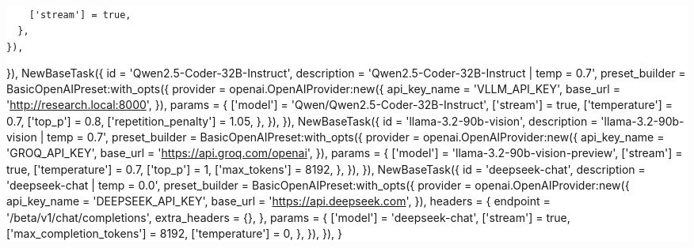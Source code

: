         ['stream'] = true,
      },
    }),
  }),
  NewBaseTask({
    id = 'Qwen2.5-Coder-32B-Instruct',
    description = 'Qwen2.5-Coder-32B-Instruct | temp = 0.7',
    preset_builder = BasicOpenAIPreset:with_opts({
      provider = openai.OpenAIProvider:new({
        api_key_name = 'VLLM_API_KEY',
        base_url = 'http://research.local:8000',
      }),
      params = {
        ['model'] = 'Qwen/Qwen2.5-Coder-32B-Instruct',
        ['stream'] = true,
        ['temperature'] = 0.7,
        ['top_p'] = 0.8,
        ['repetition_penalty'] = 1.05,
      },
    }),
  }),
  NewBaseTask({
    id = 'llama-3.2-90b-vision',
    description = 'llama-3.2-90b-vision | temp = 0.7',
    preset_builder = BasicOpenAIPreset:with_opts({
      provider = openai.OpenAIProvider:new({
        api_key_name = 'GROQ_API_KEY',
        base_url = 'https://api.groq.com/openai',
      }),
      params = {
        ['model'] = 'llama-3.2-90b-vision-preview',
        ['stream'] = true,
        ['temperature'] = 0.7,
        ['top_p'] = 1,
        ['max_tokens'] = 8192,
      },
    }),
  }),
  NewBaseTask({
    id = 'deepseek-chat',
    description = 'deepseek-chat | temp = 0.0',
    preset_builder = BasicOpenAIPreset:with_opts({
      provider = openai.OpenAIProvider:new({
        api_key_name = 'DEEPSEEK_API_KEY',
        base_url = 'https://api.deepseek.com',
      }),
      headers = {
        endpoint = '/beta/v1/chat/completions',
        extra_headers = {},
      },
      params = {
        ['model'] = 'deepseek-chat',
        ['stream'] = true,
        ['max_completion_tokens'] = 8192,
        ['temperature'] = 0,
      },
    }),
  }),
}
